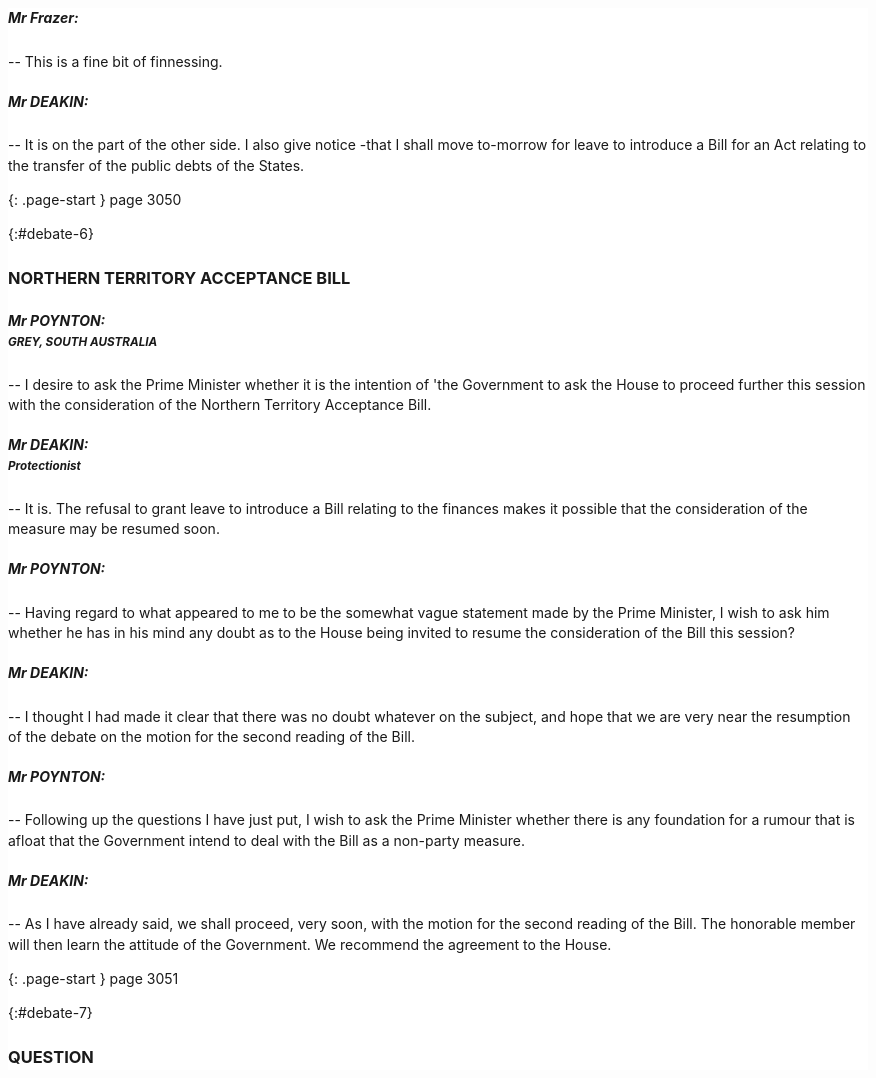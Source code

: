 ##### Mr Frazer:

--  This is a fine bit of finnessing. 

##### Mr DEAKIN:

-- It is on the part of the other side. I also give notice -that I shall move to-morrow for leave to introduce a Bill for an Act relating to the transfer of the public debts of the States. 

{: .page-start }
page 3050

{:#debate-6}
### NORTHERN TERRITORY ACCEPTANCE BILL

##### Mr POYNTON:<br><small class="text-muted">GREY, SOUTH AUSTRALIA</small>

-- I desire to ask the Prime Minister whether it is the intention of 'the Government to ask the House to  proceed further this session with the consideration of the Northern Territory Acceptance Bill. 

##### Mr DEAKIN:<br><small class="text-muted">Protectionist</small>

-- It is. The refusal to grant leave to introduce a Bill relating to the finances makes it possible that the consideration of the measure may be resumed soon. 

##### Mr POYNTON:

-- Having regard to what appeared to me to be the somewhat vague statement made by the Prime Minister, I wish to ask him whether he has in his mind any doubt as to the House being invited to resume the consideration of the Bill this session? 

##### Mr DEAKIN:

-- I thought I had made it clear that there was no doubt whatever on the subject, and hope that we are very near the resumption of the debate on the motion for the second reading of the Bill. 

##### Mr POYNTON:

-- Following up the questions I have just put, I wish to ask the Prime Minister whether there is any foundation for a rumour that is afloat that the Government intend to deal with the Bill as a non-party measure. 

##### Mr DEAKIN:

-- As I have already said, we shall proceed, very soon, with the motion for the second reading of the Bill. The honorable member will then learn the attitude of the Government. We recommend the agreement to the House. 

{: .page-start }
page 3051

{:#debate-7}
### QUESTION
